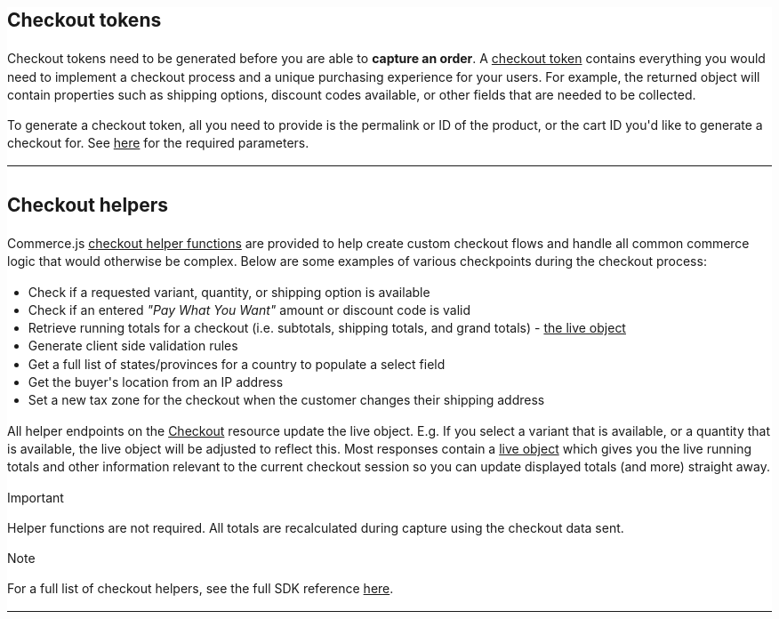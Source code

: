 
## Checkout tokens

Checkout tokens need to be generated before you are able to **capture an order**. A [checkout
token](/docs/api/?javascript--cjs#generate-token) contains everything you would need to implement a checkout process and
a unique purchasing experience for your users. For example, the returned object will contain properties such as shipping
options, discount codes available, or other fields that are needed to be collected.

To generate a checkout token, all you need to provide is the permalink or ID of the product, or the cart ID you'd like
to generate a checkout for. See [here](/docs/api/#generate-token) for the required parameters.

---

## Checkout helpers

Commerce.js [checkout helper functions](/docs/api/?shell#checkout-helpers) are provided to help create custom checkout
flows and handle all common commerce logic that would otherwise be complex. Below are some examples of various
checkpoints during the checkout process:

* Check if a requested variant, quantity, or shipping option is available
* Check if an entered *"Pay What You Want"* amount or discount code is valid
* Retrieve running totals for a checkout (i.e. subtotals, shipping totals, and grand totals) - [the live
  object](#the-live-object)
* Generate client side validation rules
* Get a full list of states/provinces for a country to populate a select field
* Get the buyer's location from an IP address
* Set a new tax zone for the checkout when the customer changes their shipping address

All helper endpoints on the [Checkout](/docs/api/?shell#checkout) resource update the live object. E.g. If you select a
variant that is available, or a quantity that is available, the live object will be adjusted to reflect this. Most
responses contain a [live object](#the-live-object) which gives you the live running totals and other information
relevant to the current checkout session so you can update displayed totals (and more) straight away.

<div class="highlight highlight--warn">
    <span>Important</span>
    <p>Helper functions are not required. All totals are recalculated during capture using the checkout data sent.</p>
</div>

<div class="highlight highlight--note">
    <span>Note</span>
    <p>For a full list of checkout helpers, see the full SDK reference <a href="/docs/sdk/full-sdk-reference#checkout">here</a>.</p>
</div>

---